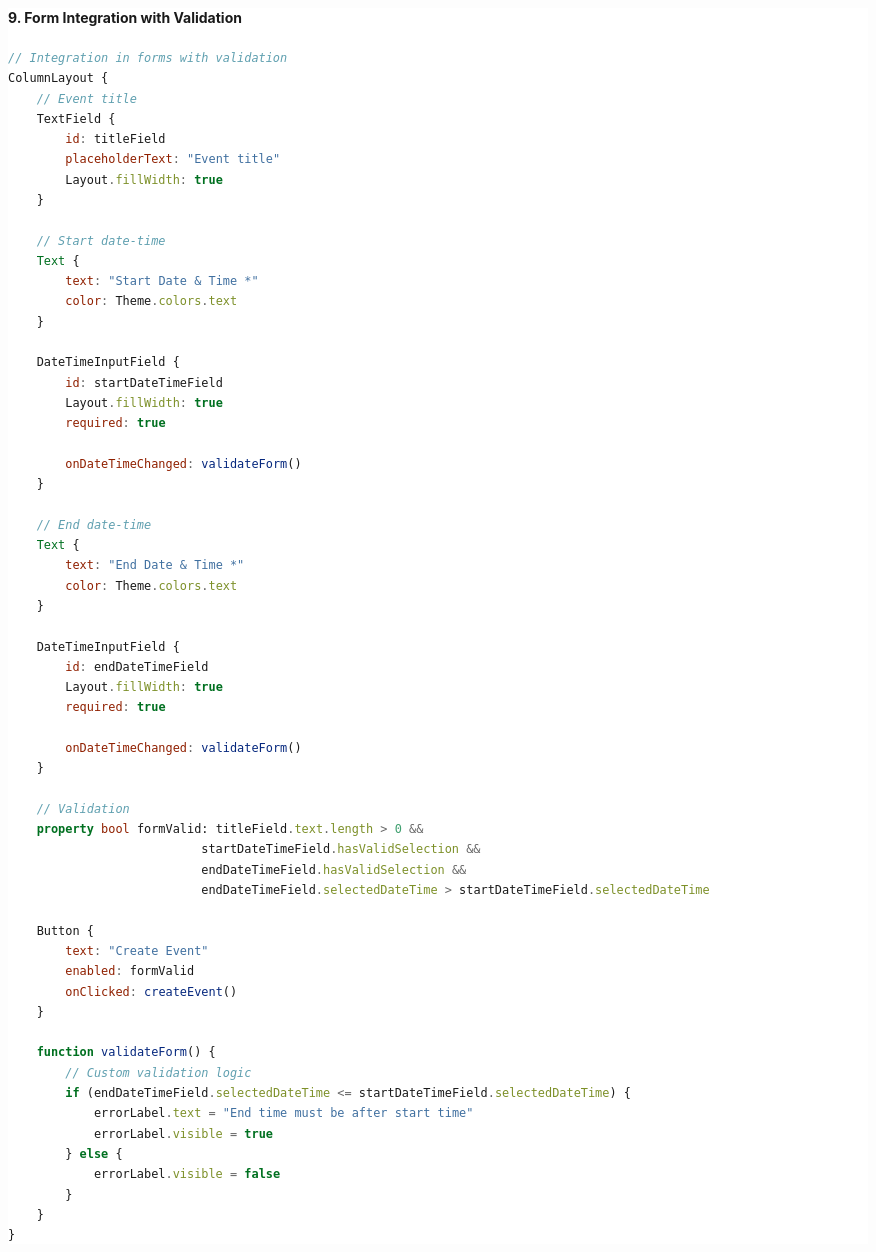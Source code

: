 #### 9. Form Integration with Validation

```qml
// Integration in forms with validation
ColumnLayout {
    // Event title
    TextField {
        id: titleField
        placeholderText: "Event title"
        Layout.fillWidth: true
    }
    
    // Start date-time
    Text {
        text: "Start Date & Time *"
        color: Theme.colors.text
    }
    
    DateTimeInputField {
        id: startDateTimeField
        Layout.fillWidth: true
        required: true
        
        onDateTimeChanged: validateForm()
    }
    
    // End date-time
    Text {
        text: "End Date & Time *"
        color: Theme.colors.text
    }
    
    DateTimeInputField {
        id: endDateTimeField
        Layout.fillWidth: true
        required: true
        
        onDateTimeChanged: validateForm()
    }
    
    // Validation
    property bool formValid: titleField.text.length > 0 && 
                           startDateTimeField.hasValidSelection && 
                           endDateTimeField.hasValidSelection &&
                           endDateTimeField.selectedDateTime > startDateTimeField.selectedDateTime
    
    Button {
        text: "Create Event"
        enabled: formValid
        onClicked: createEvent()
    }
    
    function validateForm() {
        // Custom validation logic
        if (endDateTimeField.selectedDateTime <= startDateTimeField.selectedDateTime) {
            errorLabel.text = "End time must be after start time"
            errorLabel.visible = true
        } else {
            errorLabel.visible = false
        }
    }
}
```
